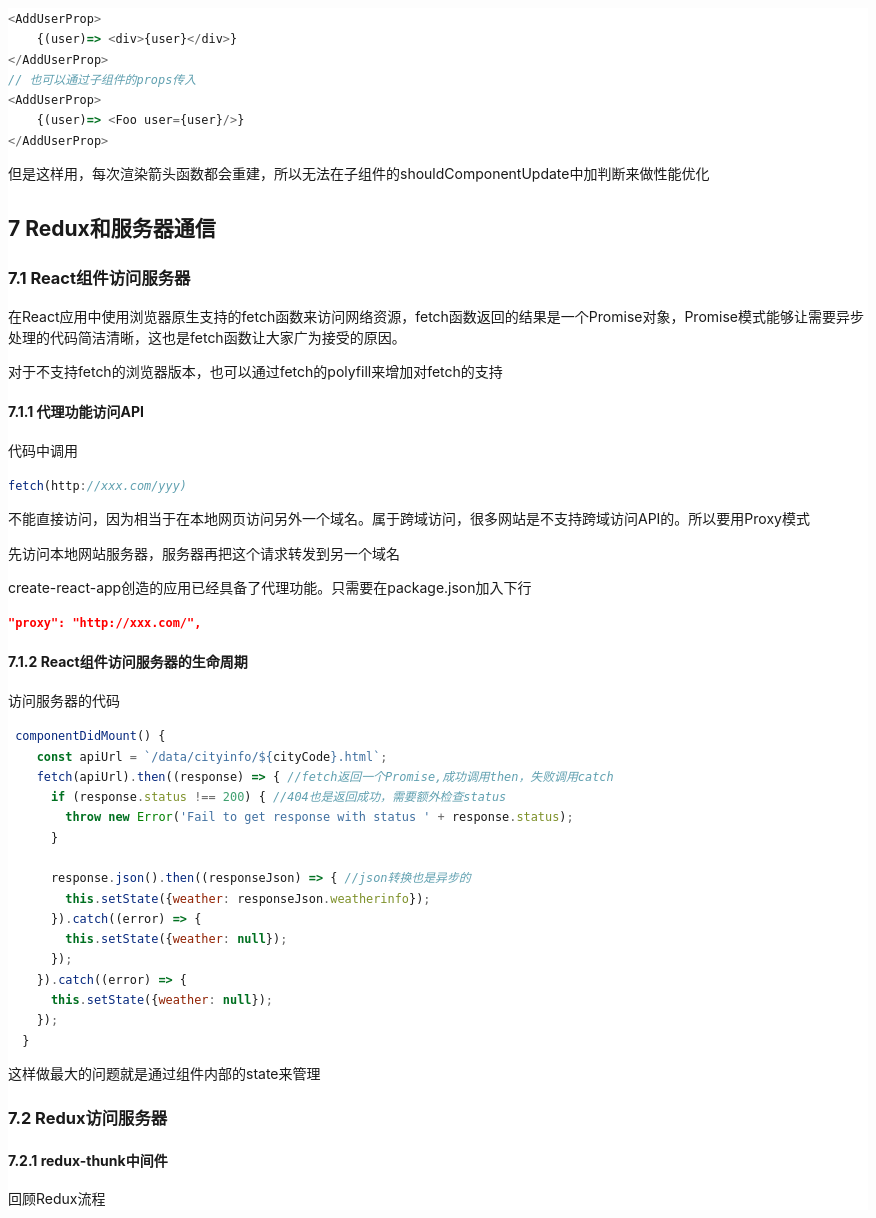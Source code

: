 ```js
<AddUserProp>
    {(user)=> <div>{user}</div>}
</AddUserProp>    
// 也可以通过子组件的props传入
<AddUserProp>
    {(user)=> <Foo user={user}/>}
</AddUserProp>    
```

但是这样用，每次渲染箭头函数都会重建，所以无法在子组件的shouldComponentUpdate中加判断来做性能优化

## 7 Redux和服务器通信

### 7.1 React组件访问服务器

在React应用中使用浏览器原生支持的fetch函数来访问网络资源，fetch函数返回的结果是一个Promise对象，Promise模式能够让需要异步处理的代码简洁清晰，这也是fetch函数让大家广为接受的原因。

对于不支持fetch的浏览器版本，也可以通过fetch的polyfill来增加对fetch的支持

#### 7.1.1 代理功能访问API

代码中调用

```js
fetch(http://xxx.com/yyy)
```

不能直接访问，因为相当于在本地网页访问另外一个域名。属于跨域访问，很多网站是不支持跨域访问API的。所以要用Proxy模式

先访问本地网站服务器，服务器再把这个请求转发到另一个域名

create-react-app创造的应用已经具备了代理功能。只需要在package.json加入下行

```json
"proxy": "http://xxx.com/",
```

#### 7.1.2 React组件访问服务器的生命周期

访问服务器的代码

```js
 componentDidMount() {
    const apiUrl = `/data/cityinfo/${cityCode}.html`;
    fetch(apiUrl).then((response) => { //fetch返回一个Promise,成功调用then，失败调用catch
      if (response.status !== 200) { //404也是返回成功，需要额外检查status
        throw new Error('Fail to get response with status ' + response.status);
      }

      response.json().then((responseJson) => { //json转换也是异步的
        this.setState({weather: responseJson.weatherinfo});
      }).catch((error) => {
        this.setState({weather: null});
      });
    }).catch((error) => {
      this.setState({weather: null});
    });
  }
```

这样做最大的问题就是通过组件内部的state来管理

### 7.2 Redux访问服务器

#### 7.2.1 redux-thunk中间件

回顾Redux流程
